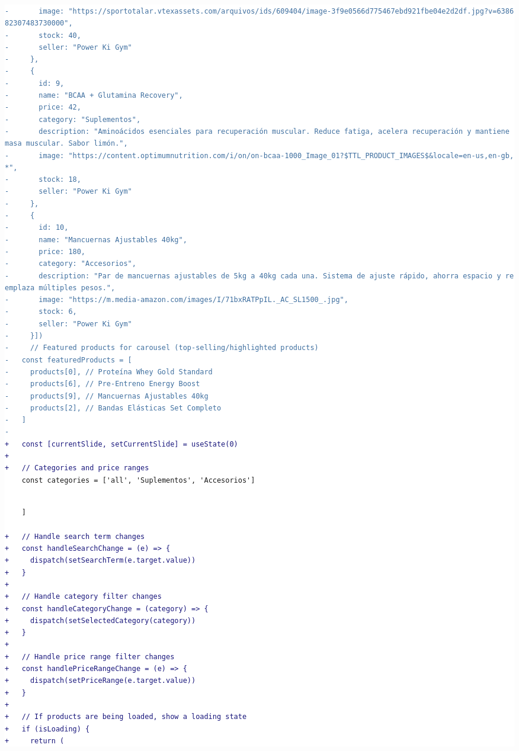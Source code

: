 ```diff
-       image: "https://sportotalar.vtexassets.com/arquivos/ids/609404/image-3f9e0566d775467ebd921fbe04e2d2df.jpg?v=638682307483730000",
-       stock: 40,
-       seller: "Power Ki Gym"
-     },
-     {
-       id: 9,
-       name: "BCAA + Glutamina Recovery",
-       price: 42,
-       category: "Suplementos",
-       description: "Aminoácidos esenciales para recuperación muscular. Reduce fatiga, acelera recuperación y mantiene masa muscular. Sabor limón.",
-       image: "https://content.optimumnutrition.com/i/on/on-bcaa-1000_Image_01?$TTL_PRODUCT_IMAGES$&locale=en-us,en-gb,*",
-       stock: 18,
-       seller: "Power Ki Gym"
-     },
-     {
-       id: 10,
-       name: "Mancuernas Ajustables 40kg",
-       price: 180,
-       category: "Accesorios",
-       description: "Par de mancuernas ajustables de 5kg a 40kg cada una. Sistema de ajuste rápido, ahorra espacio y reemplaza múltiples pesos.",
-       image: "https://m.media-amazon.com/images/I/71bxRATPpIL._AC_SL1500_.jpg",
-       stock: 6,
-       seller: "Power Ki Gym"
-     }])
-     // Featured products for carousel (top-selling/highlighted products)
-   const featuredProducts = [
-     products[0], // Proteína Whey Gold Standard
-     products[6], // Pre-Entreno Energy Boost
-     products[9], // Mancuernas Ajustables 40kg
-     products[2], // Bandas Elásticas Set Completo
-   ]
-   
+   const [currentSlide, setCurrentSlide] = useState(0)
+   
+   // Categories and price ranges
    const categories = ['all', 'Suplementos', 'Accesorios']
    
```

```diff
    ]
  
+   // Handle search term changes
+   const handleSearchChange = (e) => {
+     dispatch(setSearchTerm(e.target.value))
+   }
+   
+   // Handle category filter changes
+   const handleCategoryChange = (category) => {
+     dispatch(setSelectedCategory(category))
+   }
+   
+   // Handle price range filter changes
+   const handlePriceRangeChange = (e) => {
+     dispatch(setPriceRange(e.target.value))
+   }
+ 
+   // If products are being loaded, show a loading state
+   if (isLoading) {
+     return (
```